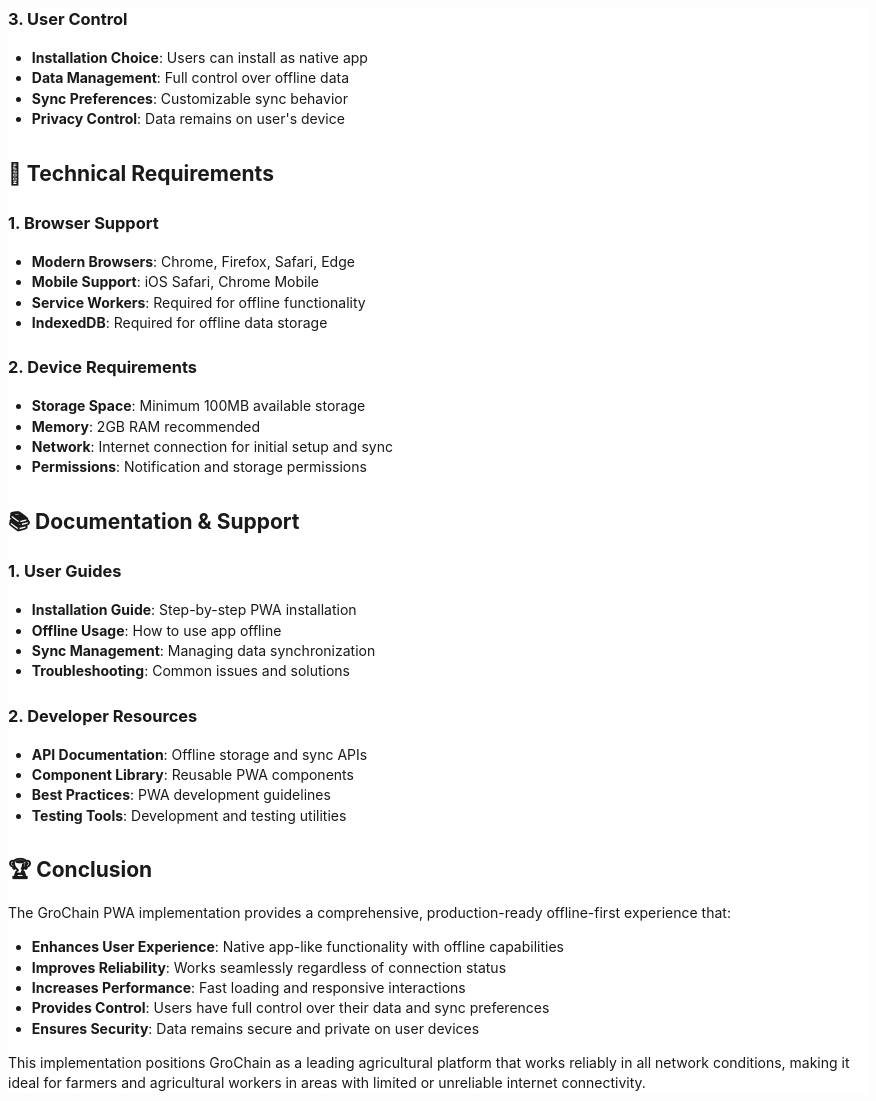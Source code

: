 ### 3. User Control
- **Installation Choice**: Users can install as native app
- **Data Management**: Full control over offline data
- **Sync Preferences**: Customizable sync behavior
- **Privacy Control**: Data remains on user's device

## 🔧 Technical Requirements

### 1. Browser Support
- **Modern Browsers**: Chrome, Firefox, Safari, Edge
- **Mobile Support**: iOS Safari, Chrome Mobile
- **Service Workers**: Required for offline functionality
- **IndexedDB**: Required for offline data storage

### 2. Device Requirements
- **Storage Space**: Minimum 100MB available storage
- **Memory**: 2GB RAM recommended
- **Network**: Internet connection for initial setup and sync
- **Permissions**: Notification and storage permissions

## 📚 Documentation & Support

### 1. User Guides
- **Installation Guide**: Step-by-step PWA installation
- **Offline Usage**: How to use app offline
- **Sync Management**: Managing data synchronization
- **Troubleshooting**: Common issues and solutions

### 2. Developer Resources
- **API Documentation**: Offline storage and sync APIs
- **Component Library**: Reusable PWA components
- **Best Practices**: PWA development guidelines
- **Testing Tools**: Development and testing utilities

## 🏆 Conclusion

The GroChain PWA implementation provides a comprehensive, production-ready offline-first experience that:

- **Enhances User Experience**: Native app-like functionality with offline capabilities
- **Improves Reliability**: Works seamlessly regardless of connection status
- **Increases Performance**: Fast loading and responsive interactions
- **Provides Control**: Users have full control over their data and sync preferences
- **Ensures Security**: Data remains secure and private on user devices

This implementation positions GroChain as a leading agricultural platform that works reliably in all network conditions, making it ideal for farmers and agricultural workers in areas with limited or unreliable internet connectivity.
